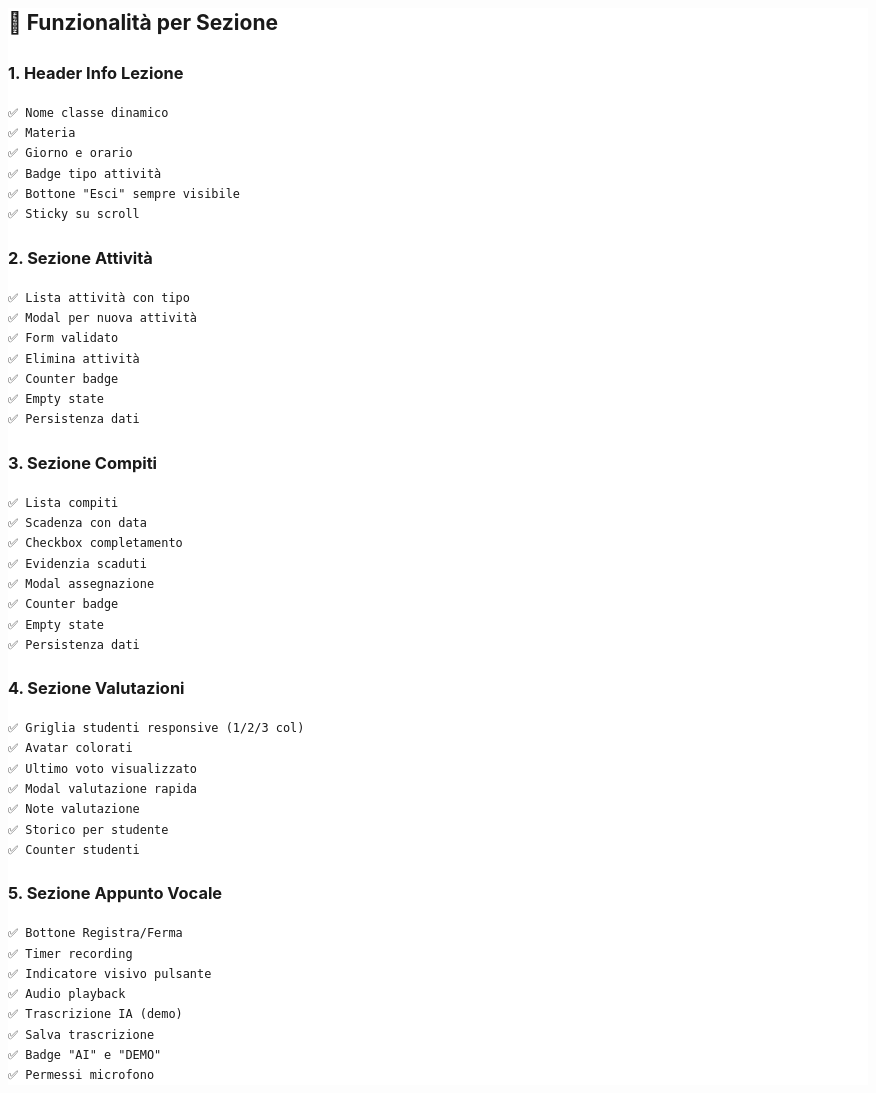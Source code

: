 ## 🎯 Funzionalità per Sezione

### 1. Header Info Lezione
```
✅ Nome classe dinamico
✅ Materia
✅ Giorno e orario
✅ Badge tipo attività
✅ Bottone "Esci" sempre visibile
✅ Sticky su scroll
```

### 2. Sezione Attività
```
✅ Lista attività con tipo
✅ Modal per nuova attività
✅ Form validato
✅ Elimina attività
✅ Counter badge
✅ Empty state
✅ Persistenza dati
```

### 3. Sezione Compiti
```
✅ Lista compiti
✅ Scadenza con data
✅ Checkbox completamento
✅ Evidenzia scaduti
✅ Modal assegnazione
✅ Counter badge
✅ Empty state
✅ Persistenza dati
```

### 4. Sezione Valutazioni
```
✅ Griglia studenti responsive (1/2/3 col)
✅ Avatar colorati
✅ Ultimo voto visualizzato
✅ Modal valutazione rapida
✅ Note valutazione
✅ Storico per studente
✅ Counter studenti
```

### 5. Sezione Appunto Vocale
```
✅ Bottone Registra/Ferma
✅ Timer recording
✅ Indicatore visivo pulsante
✅ Audio playback
✅ Trascrizione IA (demo)
✅ Salva trascrizione
✅ Badge "AI" e "DEMO"
✅ Permessi microfono
```
